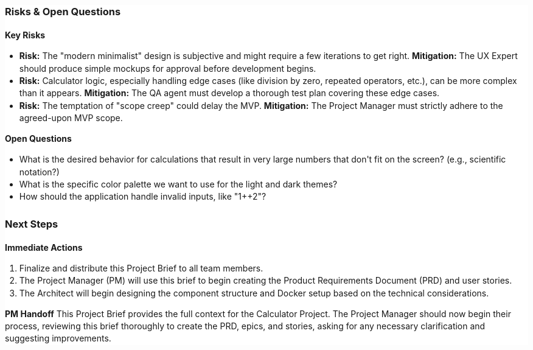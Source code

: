 ### Risks & Open Questions

**Key Risks**
*   **Risk:** The "modern minimalist" design is subjective and might require a few iterations to get right. **Mitigation:** The UX Expert should produce simple mockups for approval before development begins.
*   **Risk:** Calculator logic, especially handling edge cases (like division by zero, repeated operators, etc.), can be more complex than it appears. **Mitigation:** The QA agent must develop a thorough test plan covering these edge cases.
*   **Risk:** The temptation of "scope creep" could delay the MVP. **Mitigation:** The Project Manager must strictly adhere to the agreed-upon MVP scope.

**Open Questions**
*   What is the desired behavior for calculations that result in very large numbers that don't fit on the screen? (e.g., scientific notation?)
*   What is the specific color palette we want to use for the light and dark themes?
*   How should the application handle invalid inputs, like "1++2"?

### Next Steps

**Immediate Actions**
1.  Finalize and distribute this Project Brief to all team members.
2.  The Project Manager (PM) will use this brief to begin creating the Product Requirements Document (PRD) and user stories.
3.  The Architect will begin designing the component structure and Docker setup based on the technical considerations.

**PM Handoff**
This Project Brief provides the full context for the Calculator Project. The Project Manager should now begin their process, reviewing this brief thoroughly to create the PRD, epics, and stories, asking for any necessary clarification and suggesting improvements.
